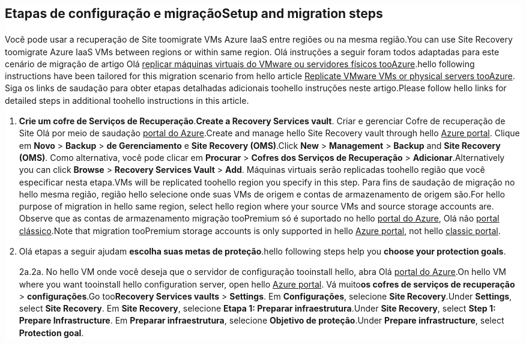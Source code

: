 ## <a name="setup-and-migration-steps"></a><span data-ttu-id="313a2-147">Etapas de configuração e migração</span><span class="sxs-lookup"><span data-stu-id="313a2-147">Setup and migration steps</span></span>

<span data-ttu-id="313a2-148">Você pode usar a recuperação de Site toomigrate VMs Azure IaaS entre regiões ou na mesma região.</span><span class="sxs-lookup"><span data-stu-id="313a2-148">You can use Site Recovery toomigrate Azure IaaS VMs between regions or within same region.</span></span> <span data-ttu-id="313a2-149">Olá instruções a seguir foram todos adaptadas para este cenário de migração de artigo Olá [replicar máquinas virtuais do VMware ou servidores físicos tooAzure](../site-recovery/site-recovery-vmware-to-azure.md).</span><span class="sxs-lookup"><span data-stu-id="313a2-149">hello following instructions have been tailored for this migration scenario from hello article [Replicate VMware VMs or physical servers tooAzure](../site-recovery/site-recovery-vmware-to-azure.md).</span></span> <span data-ttu-id="313a2-150">Siga os links de saudação para obter etapas detalhadas adicionais toohello instruções neste artigo.</span><span class="sxs-lookup"><span data-stu-id="313a2-150">Please follow hello links for detailed steps in additional toohello instructions in this article.</span></span>

1. <span data-ttu-id="313a2-151">**Crie um cofre de Serviços de Recuperação**.</span><span class="sxs-lookup"><span data-stu-id="313a2-151">**Create a Recovery Services vault**.</span></span> <span data-ttu-id="313a2-152">Criar e gerenciar Cofre de recuperação de Site Olá por meio de saudação [portal do Azure](https://portal.azure.com).</span><span class="sxs-lookup"><span data-stu-id="313a2-152">Create and manage hello Site Recovery vault through hello [Azure portal](https://portal.azure.com).</span></span> <span data-ttu-id="313a2-153">Clique em **Novo** > **Backup** > **de Gerenciamento** e **Site Recovery (OMS)**.</span><span class="sxs-lookup"><span data-stu-id="313a2-153">Click **New** > **Management** > **Backup** and **Site Recovery (OMS)**.</span></span> <span data-ttu-id="313a2-154">Como alternativa, você pode clicar em **Procurar** > **Cofres dos Serviços de Recuperação** > **Adicionar**.</span><span class="sxs-lookup"><span data-stu-id="313a2-154">Alternatively you can click **Browse** > **Recovery Services Vault** > **Add**.</span></span> <span data-ttu-id="313a2-155">Máquinas virtuais serão replicadas toohello região que você especificar nesta etapa.</span><span class="sxs-lookup"><span data-stu-id="313a2-155">VMs will be replicated toohello region you specify in this step.</span></span> <span data-ttu-id="313a2-156">Para fins de saudação de migração no hello mesma região, região hello selecione onde suas VMs de origem e contas de armazenamento de origem são.</span><span class="sxs-lookup"><span data-stu-id="313a2-156">For hello purpose of migration in hello same region, select hello region where your source VMs and source storage accounts are.</span></span> <span data-ttu-id="313a2-157">Observe que as contas de armazenamento migração tooPremium só é suportado no hello [portal do Azure](https://portal.azure.com), Olá não [portal clássico](https://manage.windowsazure.com).</span><span class="sxs-lookup"><span data-stu-id="313a2-157">Note that migration tooPremium storage accounts is only supported in hello [Azure portal](https://portal.azure.com), not hello [classic portal](https://manage.windowsazure.com).</span></span>

2. <span data-ttu-id="313a2-158">Olá etapas a seguir ajudam **escolha suas metas de proteção**.</span><span class="sxs-lookup"><span data-stu-id="313a2-158">hello following steps help you **choose your protection goals**.</span></span>

    <span data-ttu-id="313a2-159">2a.</span><span class="sxs-lookup"><span data-stu-id="313a2-159">2a.</span></span> <span data-ttu-id="313a2-160">No hello VM onde você deseja que o servidor de configuração tooinstall hello, abra Olá [portal do Azure](https://portal.azure.com).</span><span class="sxs-lookup"><span data-stu-id="313a2-160">On hello VM where you want tooinstall hello configuration server, open hello [Azure portal](https://portal.azure.com).</span></span> <span data-ttu-id="313a2-161">Vá muito**os cofres de serviços de recuperação** > **configurações**.</span><span class="sxs-lookup"><span data-stu-id="313a2-161">Go too**Recovery Services vaults** > **Settings**.</span></span> <span data-ttu-id="313a2-162">Em **Configurações**, selecione **Site Recovery**.</span><span class="sxs-lookup"><span data-stu-id="313a2-162">Under **Settings**, select **Site Recovery**.</span></span> <span data-ttu-id="313a2-163">Em **Site Recovery**, selecione **Etapa 1: Preparar infraestrutura**.</span><span class="sxs-lookup"><span data-stu-id="313a2-163">Under **Site Recovery**, select **Step 1: Prepare Infrastructure**.</span></span> <span data-ttu-id="313a2-164">Em **Preparar infraestrutura**, selecione **Objetivo de proteção**.</span><span class="sxs-lookup"><span data-stu-id="313a2-164">Under **Prepare infrastructure**, select **Protection goal**.</span></span>
